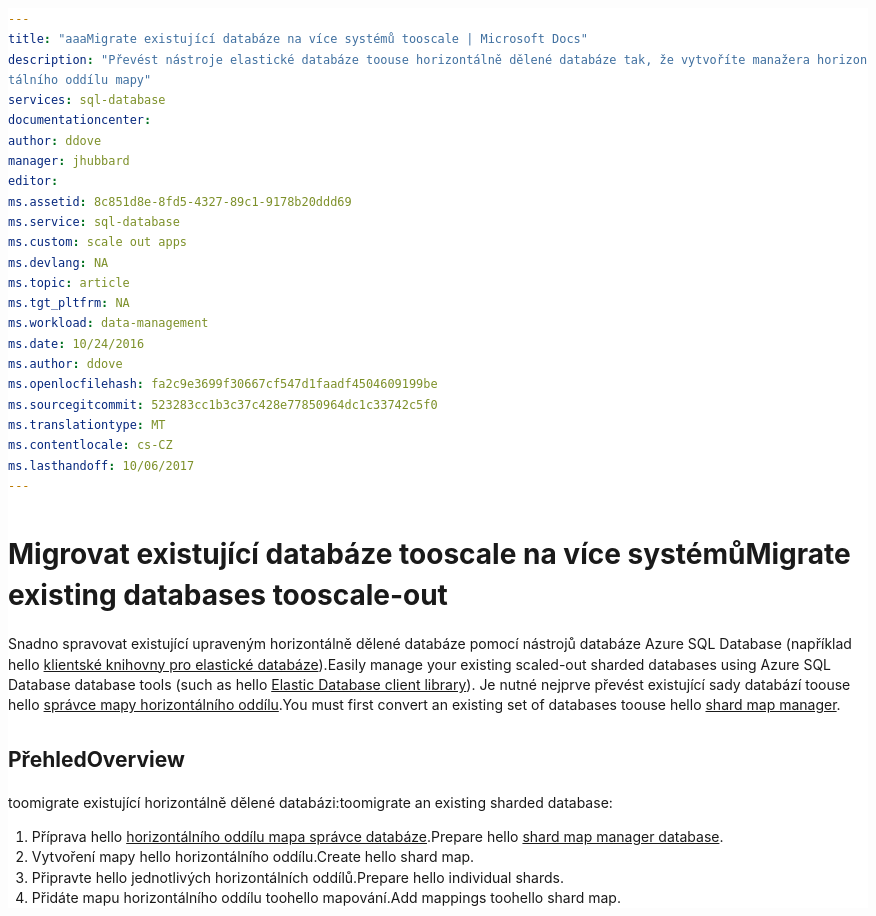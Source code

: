 ```yaml
---
title: "aaaMigrate existující databáze na více systémů tooscale | Microsoft Docs"
description: "Převést nástroje elastické databáze toouse horizontálně dělené databáze tak, že vytvoříte manažera horizontálního oddílu mapy"
services: sql-database
documentationcenter: 
author: ddove
manager: jhubbard
editor: 
ms.assetid: 8c851d8e-8fd5-4327-89c1-9178b20ddd69
ms.service: sql-database
ms.custom: scale out apps
ms.devlang: NA
ms.topic: article
ms.tgt_pltfrm: NA
ms.workload: data-management
ms.date: 10/24/2016
ms.author: ddove
ms.openlocfilehash: fa2c9e3699f30667cf547d1faadf4504609199be
ms.sourcegitcommit: 523283cc1b3c37c428e77850964dc1c33742c5f0
ms.translationtype: MT
ms.contentlocale: cs-CZ
ms.lasthandoff: 10/06/2017
---
```

# <a name="migrate-existing-databases-tooscale-out"></a><span data-ttu-id="2125f-103">Migrovat existující databáze tooscale na více systémů</span><span class="sxs-lookup"><span data-stu-id="2125f-103">Migrate existing databases tooscale-out</span></span>
<span data-ttu-id="2125f-104">Snadno spravovat existující upraveným horizontálně dělené databáze pomocí nástrojů databáze Azure SQL Database (například hello [klientské knihovny pro elastické databáze](sql-database-elastic-database-client-library.md)).</span><span class="sxs-lookup"><span data-stu-id="2125f-104">Easily manage your existing scaled-out sharded databases using Azure SQL Database database tools (such as hello [Elastic Database client library](sql-database-elastic-database-client-library.md)).</span></span> <span data-ttu-id="2125f-105">Je nutné nejprve převést existující sady databází toouse hello [správce mapy horizontálního oddílu](sql-database-elastic-scale-shard-map-management.md).</span><span class="sxs-lookup"><span data-stu-id="2125f-105">You must first convert an existing set of databases toouse hello [shard map manager](sql-database-elastic-scale-shard-map-management.md).</span></span> 

## <a name="overview"></a><span data-ttu-id="2125f-106">Přehled</span><span class="sxs-lookup"><span data-stu-id="2125f-106">Overview</span></span>
<span data-ttu-id="2125f-107">toomigrate existující horizontálně dělené databázi:</span><span class="sxs-lookup"><span data-stu-id="2125f-107">toomigrate an existing sharded database:</span></span> 

1. <span data-ttu-id="2125f-108">Příprava hello [horizontálního oddílu mapa správce databáze](sql-database-elastic-scale-shard-map-management.md).</span><span class="sxs-lookup"><span data-stu-id="2125f-108">Prepare hello [shard map manager database](sql-database-elastic-scale-shard-map-management.md).</span></span>
2. <span data-ttu-id="2125f-109">Vytvoření mapy hello horizontálního oddílu.</span><span class="sxs-lookup"><span data-stu-id="2125f-109">Create hello shard map.</span></span>
3. <span data-ttu-id="2125f-110">Připravte hello jednotlivých horizontálních oddílů.</span><span class="sxs-lookup"><span data-stu-id="2125f-110">Prepare hello individual shards.</span></span>  
4. <span data-ttu-id="2125f-111">Přidáte mapu horizontálního oddílu toohello mapování.</span><span class="sxs-lookup"><span data-stu-id="2125f-111">Add mappings toohello shard map.</span></span>
